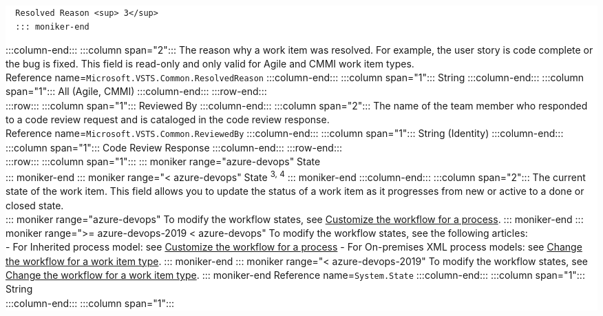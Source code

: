       Resolved Reason <sup> 3</sup>
      ::: moniker-end
   :::column-end:::
   :::column span="2":::
      The reason why a work item was resolved. For example, the user story is code complete or the bug is fixed. This field is read-only and only valid for Agile and CMMI work item types.  
      Reference name=`Microsoft.VSTS.Common.ResolvedReason`
   :::column-end:::
   :::column span="1":::
      String
   :::column-end:::
   :::column span="1":::
      All (Agile, CMMI)
   :::column-end:::
:::row-end:::  
:::row:::
   :::column span="1":::
      Reviewed By 
   :::column-end:::
   :::column span="2":::
      The name of the team member who responded to a code review request and is cataloged in the code review response.   
      Reference name=`Microsoft.VSTS.Common.ReviewedBy`
   :::column-end:::
   :::column span="1":::
      String (Identity)
   :::column-end:::
   :::column span="1":::
      Code Review Response
   :::column-end:::
:::row-end:::  
:::row:::
   :::column span="1":::
      ::: moniker range="azure-devops"
      State  
      ::: moniker-end 
      ::: moniker range="< azure-devops"
      State <sup> 3, 4</sup>
      ::: moniker-end
   :::column-end:::
   :::column span="2":::
      The current state of the work item. This field allows you to update the status of a work item as it progresses from new or active to a done or closed state.  
      ::: moniker range="azure-devops"
      To modify the workflow states, see [Customize the workflow for a process](../../organizations/settings/work/customize-process-workflow.md). 
      ::: moniker-end 
      ::: moniker range=">= azure-devops-2019 < azure-devops"
      To modify the workflow states, see the following articles:  
      - For Inherited process model: see [Customize the workflow for a process](../../organizations/settings/work/customize-process-workflow.md) 
      - For On-premises XML process models: see [Change the workflow for a work item type](../../reference/xml/change-workflow-wit.md).
      ::: moniker-end 
      ::: moniker range="< azure-devops-2019"
      To modify the workflow states, see [Change the workflow for a work item type](../../reference/xml/change-workflow-wit.md).
      ::: moniker-end 
      Reference name=`System.State`
   :::column-end:::
   :::column span="1":::
      String  
   :::column-end:::
   :::column span="1":::